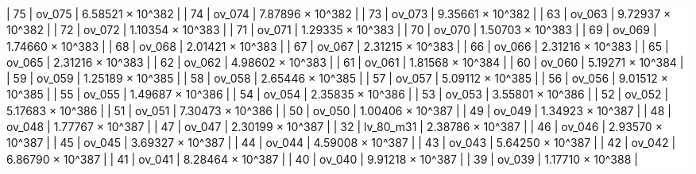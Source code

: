 | 75 | ov_075 | 6.58521 × 10^382 |
| 74 | ov_074 | 7.87896 × 10^382 |
| 73 | ov_073 | 9.35661 × 10^382 |
| 63 | ov_063 | 9.72937 × 10^382 |
| 72 | ov_072 | 1.10354 × 10^383 |
| 71 | ov_071 | 1.29335 × 10^383 |
| 70 | ov_070 | 1.50703 × 10^383 |
| 69 | ov_069 | 1.74660 × 10^383 |
| 68 | ov_068 | 2.01421 × 10^383 |
| 67 | ov_067 | 2.31215 × 10^383 |
| 66 | ov_066 | 2.31216 × 10^383 |
| 65 | ov_065 | 2.31216 × 10^383 |
| 62 | ov_062 | 4.98602 × 10^383 |
| 61 | ov_061 | 1.81568 × 10^384 |
| 60 | ov_060 | 5.19271 × 10^384 |
| 59 | ov_059 | 1.25189 × 10^385 |
| 58 | ov_058 | 2.65446 × 10^385 |
| 57 | ov_057 | 5.09112 × 10^385 |
| 56 | ov_056 | 9.01512 × 10^385 |
| 55 | ov_055 | 1.49687 × 10^386 |
| 54 | ov_054 | 2.35835 × 10^386 |
| 53 | ov_053 | 3.55801 × 10^386 |
| 52 | ov_052 | 5.17683 × 10^386 |
| 51 | ov_051 | 7.30473 × 10^386 |
| 50 | ov_050 | 1.00406 × 10^387 |
| 49 | ov_049 | 1.34923 × 10^387 |
| 48 | ov_048 | 1.77767 × 10^387 |
| 47 | ov_047 | 2.30199 × 10^387 |
| 32 | lv_80_m31 | 2.38786 × 10^387 |
| 46 | ov_046 | 2.93570 × 10^387 |
| 45 | ov_045 | 3.69327 × 10^387 |
| 44 | ov_044 | 4.59008 × 10^387 |
| 43 | ov_043 | 5.64250 × 10^387 |
| 42 | ov_042 | 6.86790 × 10^387 |
| 41 | ov_041 | 8.28464 × 10^387 |
| 40 | ov_040 | 9.91218 × 10^387 |
| 39 | ov_039 | 1.17710 × 10^388 |